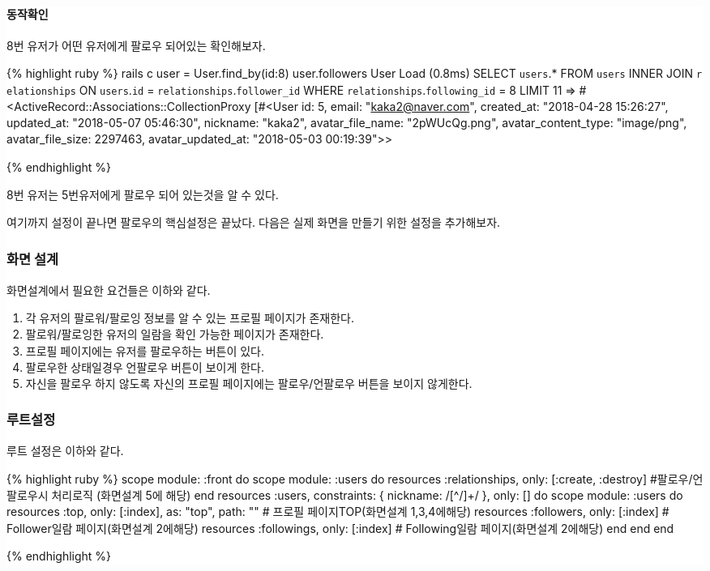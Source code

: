 


#### 동작확인 

8번 유저가 어떤 유저에게 팔로우 되어있는 확인해보자.


{% highlight ruby %}
rails c
user = User.find_by(id:8)
user.followers
 User Load (0.8ms)  SELECT  `users`.* FROM `users` INNER JOIN `relationships` ON `users`.`id` = `relationships`.`follower_id` WHERE `relationships`.`following_id` = 8 LIMIT 11
=> #<ActiveRecord::Associations::CollectionProxy [#<User id: 5, email: "kaka2@naver.com", created_at: "2018-04-28 15:26:27", updated_at: "2018-05-07 05:46:30", nickname: "kaka2", avatar_file_name: "2pWUcQg.png", avatar_content_type: "image/png", avatar_file_size: 2297463, avatar_updated_at: "2018-05-03 00:19:39">>

{% endhighlight %}

8번 유저는 5번유저에게 팔로우 되어 있는것을 알 수 있다.


여기까지 설정이 끝나면 팔로우의 핵심설정은 끝났다.
다음은 실제 화면을 만들기 위한 설정을 추가해보자.


### 화면 설계

화면설계에서 필요한 요건들은 이하와 같다.

1. 각 유저의 팔로워/팔로잉 정보를 알 수 있는 프로필 페이지가 존재한다.
2. 팔로워/팔로잉한 유저의 일람을 확인 가능한 페이지가 존재한다.
3. 프로필 페이지에는 유저를 팔로우하는 버튼이 있다.
4. 팔로우한 상태일경우 언팔로우 버튼이 보이게 한다.
5. 자신을 팔로우 하지 않도록 자신의 프로필 페이지에는 팔로우/언팔로우 버튼을 보이지 않게한다.



### 루트설정

루트 설정은 이하와 같다.

{% highlight ruby %}
scope module: :front do
  scope module: :users do
    resources :relationships,       only: [:create, :destroy] #팔로우/언팔로우시 처리로직 (화면설계 5에 해당)
  end
   resources :users, constraints: { nickname: /[^\/]+/ }, only: [] do
      scope module: :users do
        resources :top,       only: [:index], as: "top", path: "" # 프로필 페이지TOP(화면설계 1,3,4에해당)
        resources :followers,  only: [:index] # Follower일람 페이지(화면설계 2에해당)
        resources :followings, only: [:index] # Following일람 페이지(화면설계 2에해당)
      end
    end
end

{% endhighlight %}


[참고1]: https://qiita.com/kitaokeita/items/59b625e0c43a62f5fe6a
[참고2]: http://flearning-blog.tistory.com/m/62
[참고3]: https://teratail.com/questions/73195
[참고4]: http://hydro-pump.hatenablog.com/entry/rails-follow-function
[참고5]: https://railstutorial.jp/chapters/following_users?version=4.2#cha-following_users
[참고6]: https://railstutorial.jp/chapters/following_users?version=4.2#cha-following_users
[Rails devise인스톨 방법]: https://negabaro.github.io/rails/2018/04/27/devise-install.html
[rails로 퀴즈어플 만들어보기(CRUD편)]: https://negabaro.github.io/rails/2018/04/13/quiz-crud.html
[rails5.1에서 N:N 관계형 모델 만들기]: https://negabaro.github.io/rails/2018/03/15/rails-relation-N-N.html